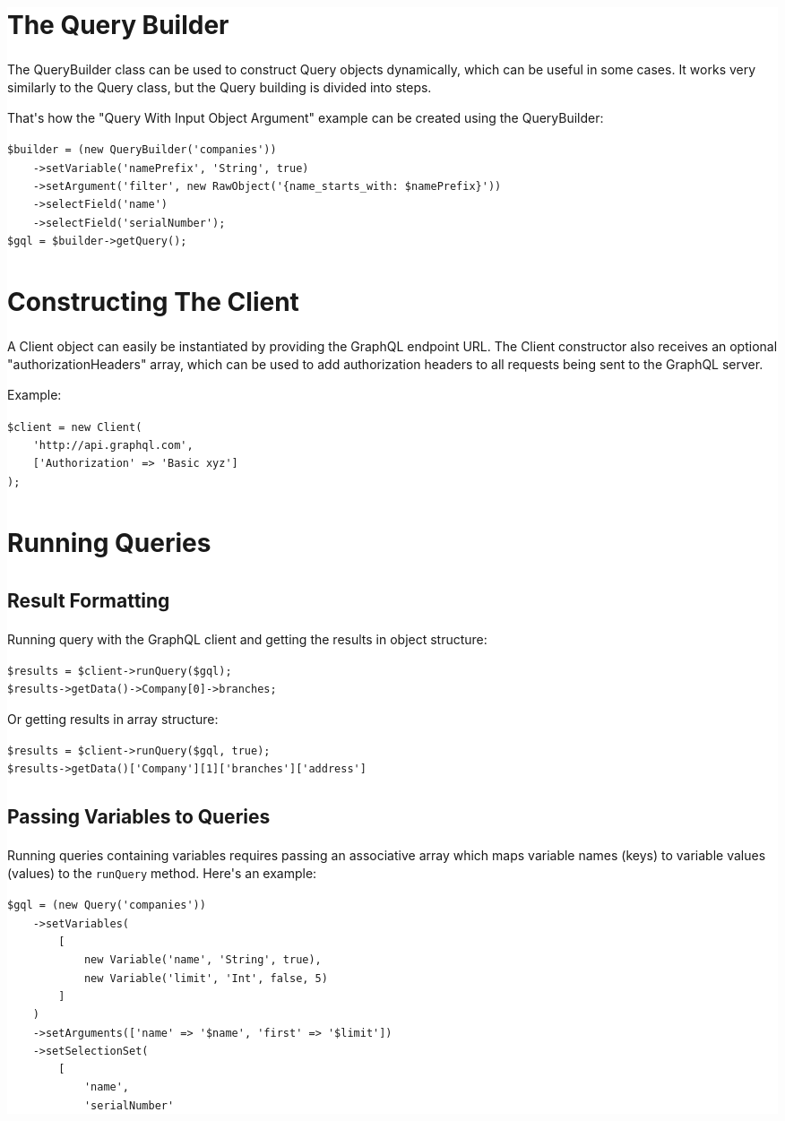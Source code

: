 # The Query Builder
The QueryBuilder class can be used to construct Query objects dynamically, which can be useful in some cases. It works
very similarly to the Query class, but the Query building is divided into steps.

That's how the "Query With Input Object Argument" example can be created using the
QueryBuilder:
```
$builder = (new QueryBuilder('companies'))
    ->setVariable('namePrefix', 'String', true)
    ->setArgument('filter', new RawObject('{name_starts_with: $namePrefix}'))
    ->selectField('name')
    ->selectField('serialNumber');
$gql = $builder->getQuery();
```

# Constructing The Client
A Client object can easily be instantiated by providing the GraphQL endpoint URL. The Client constructor also receives
an optional "authorizationHeaders" array, which can be used to add authorization headers to all requests being sent to
the GraphQL server.

Example:
```
$client = new Client(
    'http://api.graphql.com',
    ['Authorization' => 'Basic xyz']
);
```

# Running Queries
## Result Formatting
Running query with the GraphQL client and getting the results in object structure:
```
$results = $client->runQuery($gql);
$results->getData()->Company[0]->branches;
```
Or getting results in array structure:
```
$results = $client->runQuery($gql, true);
$results->getData()['Company'][1]['branches']['address']
```

## Passing Variables to Queries
Running queries containing variables requires passing an associative array which maps variable names (keys) to variable
values (values) to the `runQuery` method. Here's an example:
```
$gql = (new Query('companies'))
    ->setVariables(
        [
            new Variable('name', 'String', true),
            new Variable('limit', 'Int', false, 5)
        ]
    )
    ->setArguments(['name' => '$name', 'first' => '$limit'])
    ->setSelectionSet(
        [
            'name',
            'serialNumber'
```